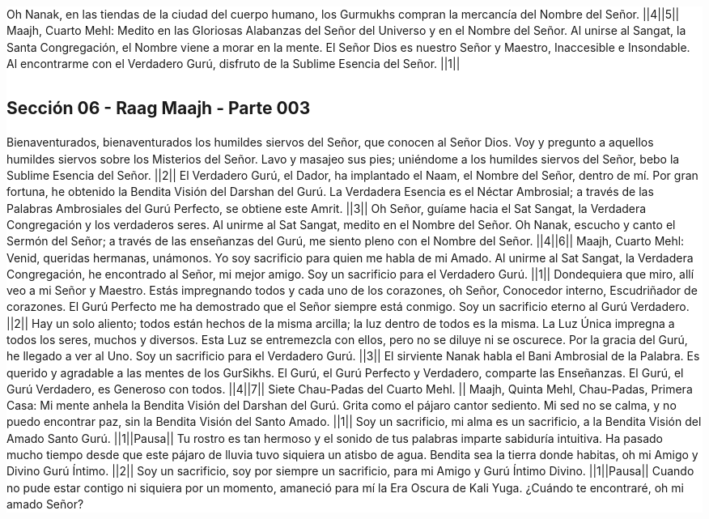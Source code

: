 Oh Nanak, en las tiendas de la ciudad del cuerpo humano, los Gurmukhs compran la mercancía del Nombre del Señor. ||4||5||
Maajh, Cuarto Mehl:
Medito en las Gloriosas Alabanzas del Señor del Universo y en el Nombre del Señor.
Al unirse al Sangat, la Santa Congregación, el Nombre viene a morar en la mente.
El Señor Dios es nuestro Señor y Maestro, Inaccesible e Insondable. Al encontrarme con el Verdadero Gurú, disfruto de la Sublime Esencia del Señor. ||1||

## Sección 06 - Raag Maajh - Parte 003

Bienaventurados, bienaventurados los humildes siervos del Señor, que conocen al Señor Dios.
Voy y pregunto a aquellos humildes siervos sobre los Misterios del Señor.
Lavo y masajeo sus pies; uniéndome a los humildes siervos del Señor, bebo la Sublime Esencia del Señor. ||2||
El Verdadero Gurú, el Dador, ha implantado el Naam, el Nombre del Señor, dentro de mí.
Por gran fortuna, he obtenido la Bendita Visión del Darshan del Gurú.
La Verdadera Esencia es el Néctar Ambrosial; a través de las Palabras Ambrosiales del Gurú Perfecto, se obtiene este Amrit. ||3||
Oh Señor, guíame hacia el Sat Sangat, la Verdadera Congregación y los verdaderos seres.
Al unirme al Sat Sangat, medito en el Nombre del Señor.
Oh Nanak, escucho y canto el Sermón del Señor; a través de las enseñanzas del Gurú, me siento pleno con el Nombre del Señor. ||4||6||
Maajh, Cuarto Mehl:
Venid, queridas hermanas, unámonos.
Yo soy sacrificio para quien me habla de mi Amado.
Al unirme al Sat Sangat, la Verdadera Congregación, he encontrado al Señor, mi mejor amigo. Soy un sacrificio para el Verdadero Gurú. ||1||
Dondequiera que miro, allí veo a mi Señor y Maestro.
Estás impregnando todos y cada uno de los corazones, oh Señor, Conocedor interno, Escudriñador de corazones.
El Gurú Perfecto me ha demostrado que el Señor siempre está conmigo. Soy un sacrificio eterno al Gurú Verdadero. ||2||
Hay un solo aliento; todos están hechos de la misma arcilla; la luz dentro de todos es la misma.
La Luz Única impregna a todos los seres, muchos y diversos. Esta Luz se entremezcla con ellos, pero no se diluye ni se oscurece.
Por la gracia del Gurú, he llegado a ver al Uno. Soy un sacrificio para el Verdadero Gurú. ||3||
El sirviente Nanak habla el Bani Ambrosial de la Palabra.
Es querido y agradable a las mentes de los GurSikhs.
El Gurú, el Gurú Perfecto y Verdadero, comparte las Enseñanzas. El Gurú, el Gurú Verdadero, es Generoso con todos. ||4||7||
Siete Chau-Padas del Cuarto Mehl. ||
Maajh, Quinta Mehl, Chau-Padas, Primera Casa:
Mi mente anhela la Bendita Visión del Darshan del Gurú.
Grita como el pájaro cantor sediento.
Mi sed no se calma, y ​​no puedo encontrar paz, sin la Bendita Visión del Santo Amado. ||1||
Soy un sacrificio, mi alma es un sacrificio, a la Bendita Visión del Amado Santo Gurú. ||1||Pausa||
Tu rostro es tan hermoso y el sonido de tus palabras imparte sabiduría intuitiva.
Ha pasado mucho tiempo desde que este pájaro de lluvia tuvo siquiera un atisbo de agua.
Bendita sea la tierra donde habitas, oh mi Amigo y Divino Gurú Íntimo. ||2||
Soy un sacrificio, soy por siempre un sacrificio, para mi Amigo y Gurú Íntimo Divino. ||1||Pausa||
Cuando no pude estar contigo ni siquiera por un momento, amaneció para mí la Era Oscura de Kali Yuga.
¿Cuándo te encontraré, oh mi amado Señor?
